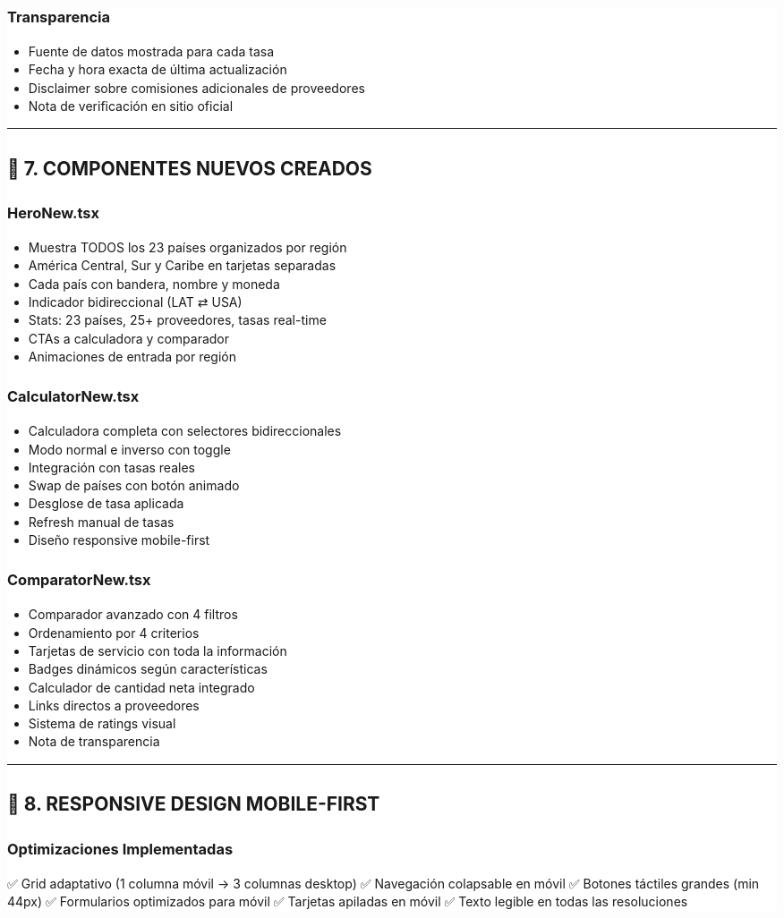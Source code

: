 ### Transparencia
- Fuente de datos mostrada para cada tasa
- Fecha y hora exacta de última actualización
- Disclaimer sobre comisiones adicionales de proveedores
- Nota de verificación en sitio oficial

---

## 🚀 7. COMPONENTES NUEVOS CREADOS

### HeroNew.tsx
- Muestra TODOS los 23 países organizados por región
- América Central, Sur y Caribe en tarjetas separadas
- Cada país con bandera, nombre y moneda
- Indicador bidireccional (LAT ⇄ USA)
- Stats: 23 países, 25+ proveedores, tasas real-time
- CTAs a calculadora y comparador
- Animaciones de entrada por región

### CalculatorNew.tsx
- Calculadora completa con selectores bidireccionales
- Modo normal e inverso con toggle
- Integración con tasas reales
- Swap de países con botón animado
- Desglose de tasa aplicada
- Refresh manual de tasas
- Diseño responsive mobile-first

### ComparatorNew.tsx
- Comparador avanzado con 4 filtros
- Ordenamiento por 4 criterios
- Tarjetas de servicio con toda la información
- Badges dinámicos según características
- Calculador de cantidad neta integrado
- Links directos a proveedores
- Sistema de ratings visual
- Nota de transparencia

---

## 📱 8. RESPONSIVE DESIGN MOBILE-FIRST

### Optimizaciones Implementadas
✅ Grid adaptativo (1 columna móvil → 3 columnas desktop)
✅ Navegación colapsable en móvil
✅ Botones táctiles grandes (min 44px)
✅ Formularios optimizados para móvil
✅ Tarjetas apiladas en móvil
✅ Texto legible en todas las resoluciones
